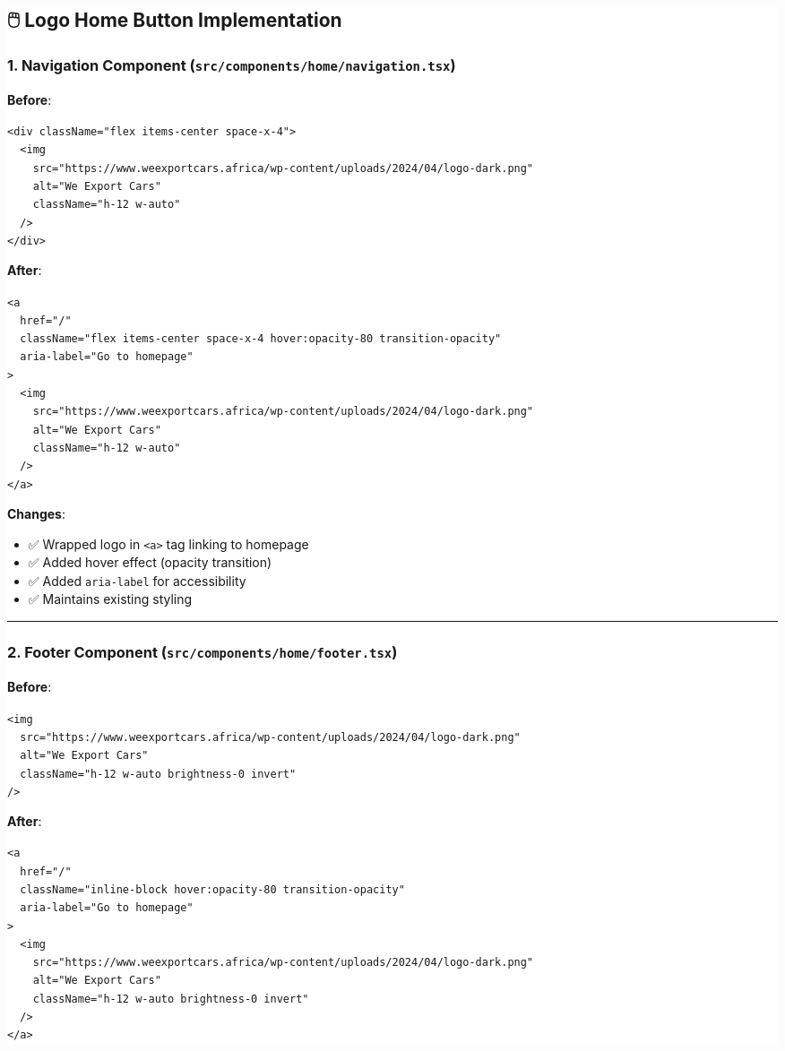 
## 🖱️ Logo Home Button Implementation

### 1. Navigation Component (`src/components/home/navigation.tsx`)

**Before**:
```tsx
<div className="flex items-center space-x-4">
  <img 
    src="https://www.weexportcars.africa/wp-content/uploads/2024/04/logo-dark.png" 
    alt="We Export Cars"
    className="h-12 w-auto"
  />
</div>
```

**After**:
```tsx
<a 
  href="/" 
  className="flex items-center space-x-4 hover:opacity-80 transition-opacity" 
  aria-label="Go to homepage"
>
  <img 
    src="https://www.weexportcars.africa/wp-content/uploads/2024/04/logo-dark.png" 
    alt="We Export Cars"
    className="h-12 w-auto"
  />
</a>
```

**Changes**:
- ✅ Wrapped logo in `<a>` tag linking to homepage
- ✅ Added hover effect (opacity transition)
- ✅ Added `aria-label` for accessibility
- ✅ Maintains existing styling

---

### 2. Footer Component (`src/components/home/footer.tsx`)

**Before**:
```tsx
<img 
  src="https://www.weexportcars.africa/wp-content/uploads/2024/04/logo-dark.png" 
  alt="We Export Cars"
  className="h-12 w-auto brightness-0 invert"
/>
```

**After**:
```tsx
<a 
  href="/" 
  className="inline-block hover:opacity-80 transition-opacity" 
  aria-label="Go to homepage"
>
  <img 
    src="https://www.weexportcars.africa/wp-content/uploads/2024/04/logo-dark.png" 
    alt="We Export Cars"
    className="h-12 w-auto brightness-0 invert"
  />
</a>
```
